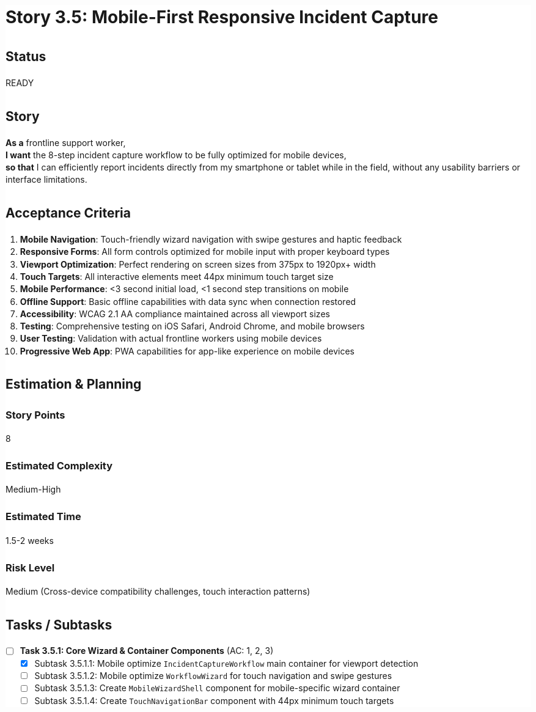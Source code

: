 # Story 3.5: Mobile-First Responsive Incident Capture

## Status
READY

## Story
**As a** frontline support worker,  
**I want** the 8-step incident capture workflow to be fully optimized for mobile devices,  
**so that** I can efficiently report incidents directly from my smartphone or tablet while in the field, without any usability barriers or interface limitations.

## Acceptance Criteria

1. **Mobile Navigation**: Touch-friendly wizard navigation with swipe gestures and haptic feedback
2. **Responsive Forms**: All form controls optimized for mobile input with proper keyboard types
3. **Viewport Optimization**: Perfect rendering on screen sizes from 375px to 1920px+ width
4. **Touch Targets**: All interactive elements meet 44px minimum touch target size
5. **Mobile Performance**: <3 second initial load, <1 second step transitions on mobile
6. **Offline Support**: Basic offline capabilities with data sync when connection restored
7. **Accessibility**: WCAG 2.1 AA compliance maintained across all viewport sizes
8. **Testing**: Comprehensive testing on iOS Safari, Android Chrome, and mobile browsers
9. **User Testing**: Validation with actual frontline workers using mobile devices
10. **Progressive Web App**: PWA capabilities for app-like experience on mobile devices

## Estimation & Planning

### Story Points
8

### Estimated Complexity  
Medium-High

### Estimated Time
1.5-2 weeks

### Risk Level
Medium (Cross-device compatibility challenges, touch interaction patterns)

## Tasks / Subtasks

- [ ] **Task 3.5.1: Core Wizard & Container Components** (AC: 1, 2, 3)
  - [x] Subtask 3.5.1.1: Mobile optimize `IncidentCaptureWorkflow` main container for viewport detection
  - [ ] Subtask 3.5.1.2: Mobile optimize `WorkflowWizard` for touch navigation and swipe gestures
  - [ ] Subtask 3.5.1.3: Create `MobileWizardShell` component for mobile-specific wizard container
  - [ ] Subtask 3.5.1.4: Create `TouchNavigationBar` component with 44px minimum touch targets
